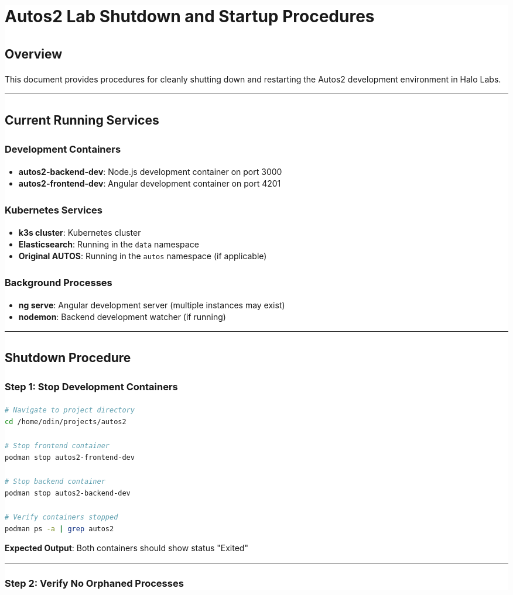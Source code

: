 # Autos2 Lab Shutdown and Startup Procedures

## Overview

This document provides procedures for cleanly shutting down and restarting the Autos2 development environment in Halo Labs.

---

## Current Running Services

### Development Containers
- **autos2-backend-dev**: Node.js development container on port 3000
- **autos2-frontend-dev**: Angular development container on port 4201

### Kubernetes Services
- **k3s cluster**: Kubernetes cluster
- **Elasticsearch**: Running in the `data` namespace
- **Original AUTOS**: Running in the `autos` namespace (if applicable)

### Background Processes
- **ng serve**: Angular development server (multiple instances may exist)
- **nodemon**: Backend development watcher (if running)

---

## Shutdown Procedure

### Step 1: Stop Development Containers

```bash
# Navigate to project directory
cd /home/odin/projects/autos2

# Stop frontend container
podman stop autos2-frontend-dev

# Stop backend container
podman stop autos2-backend-dev

# Verify containers stopped
podman ps -a | grep autos2
```

**Expected Output**: Both containers should show status "Exited"

---

### Step 2: Verify No Orphaned Processes
